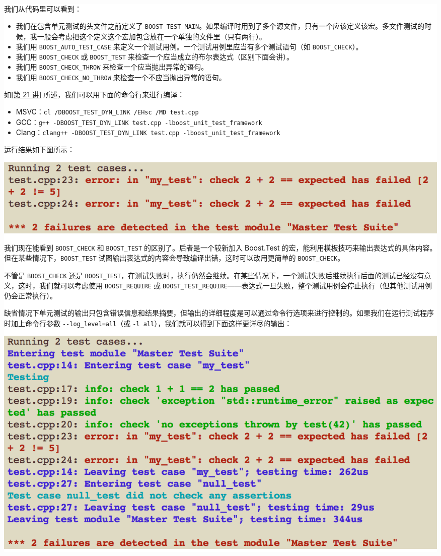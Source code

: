 
我们从代码里可以看到：

* 我们在包含单元测试的头文件之前定义了 `BOOST_TEST_MAIN`。如果编译时用到了多个源文件，只有一个应该定义该宏。多文件测试的时候，我一般会考虑把这个定义这个宏加包含放在一个单独的文件里（只有两行）。
* 我们用 `BOOST_AUTO_TEST_CASE` 来定义一个测试用例。一个测试用例里应当有多个测试语句（如 `BOOST_CHECK`）。
* 我们用 `BOOST_CHECK` 或 `BOOST_TEST` 来检查一个应当成立的布尔表达式（区别下面会讲）。
* 我们用 `BOOST_CHECK_THROW` 来检查一个应当抛出异常的语句。
* 我们用 `BOOST_CHECK_NO_THROW` 来检查一个不应当抛出异常的语句。

如[\[第 21 讲\]](https://time.geekbang.org/column/article/187980) 所述，我们可以用下面的命令行来进行编译：

* MSVC：`cl /DBOOST_TEST_DYN_LINK /EHsc /MD test.cpp`
* GCC：`g++ -DBOOST_TEST_DYN_LINK test.cpp -lboost_unit_test_framework`
* Clang：`clang++ -DBOOST_TEST_DYN_LINK test.cpp -lboost_unit_test_framework`

运行结果如下图所示：

![](./httpsstatic001geekbangorgresourceimage2efc2e71b25e154d6609bd5cd3f4bf4911fc.png)

我们现在能看到 `BOOST_CHECK` 和 `BOOST_TEST` 的区别了。后者是一个较新加入 Boost.Test 的宏，能利用模板技巧来输出表达式的具体内容。但在某些情况下，`BOOST_TEST` 试图输出表达式的内容会导致编译出错，这时可以改用更简单的 `BOOST_CHECK`。

不管是 `BOOST_CHECK` 还是 `BOOST_TEST`，在测试失败时，执行仍然会继续。在某些情况下，一个测试失败后继续执行后面的测试已经没有意义，这时，我们就可以考虑使用 `BOOST_REQUIRE` 或 `BOOST_TEST_REQUIRE`——表达式一旦失败，整个测试用例会停止执行（但其他测试用例仍会正常执行）。

缺省情况下单元测试的输出只包含错误信息和结果摘要，但输出的详细程度是可以通过命令行选项来进行控制的。如果我们在运行测试程序时加上命令行参数 `--log_level=all`（或 `-l all`），我们就可以得到下面这样更详尽的输出：

![](./httpsstatic001geekbangorgresourceimage4e734ead9a603e0f5c4703637c905a2faf73.png)
